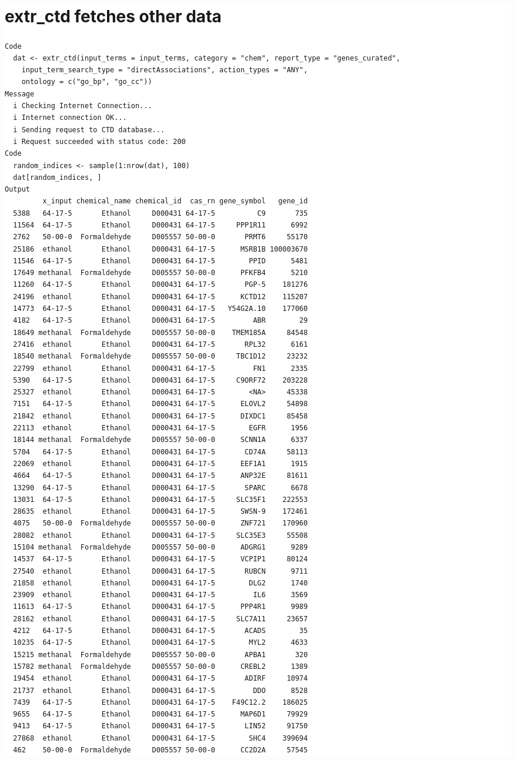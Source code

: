 # extr_ctd fetches other data

    Code
      dat <- extr_ctd(input_terms = input_terms, category = "chem", report_type = "genes_curated",
        input_term_search_type = "directAssociations", action_types = "ANY",
        ontology = c("go_bp", "go_cc"))
    Message
      i Checking Internet Connection...
      i Internet connection OK...
      i Sending request to CTD database...
      i Request succeeded with status code: 200
    Code
      random_indices <- sample(1:nrow(dat), 100)
      dat[random_indices, ]
    Output
             x_input chemical_name chemical_id  cas_rn gene_symbol   gene_id
      5388   64-17-5       Ethanol     D000431 64-17-5          C9       735
      11564  64-17-5       Ethanol     D000431 64-17-5     PPP1R11      6992
      2762   50-00-0  Formaldehyde     D005557 50-00-0       PRMT6     55170
      25186  ethanol       Ethanol     D000431 64-17-5      MSRB1B 100003670
      11546  64-17-5       Ethanol     D000431 64-17-5        PPID      5481
      17649 methanal  Formaldehyde     D005557 50-00-0      PFKFB4      5210
      11260  64-17-5       Ethanol     D000431 64-17-5       PGP-5    181276
      24196  ethanol       Ethanol     D000431 64-17-5      KCTD12    115207
      14773  64-17-5       Ethanol     D000431 64-17-5   Y54G2A.10    177060
      4182   64-17-5       Ethanol     D000431 64-17-5         ABR        29
      18649 methanal  Formaldehyde     D005557 50-00-0    TMEM185A     84548
      27416  ethanol       Ethanol     D000431 64-17-5       RPL32      6161
      18540 methanal  Formaldehyde     D005557 50-00-0     TBC1D12     23232
      22799  ethanol       Ethanol     D000431 64-17-5         FN1      2335
      5390   64-17-5       Ethanol     D000431 64-17-5     C9ORF72    203228
      25327  ethanol       Ethanol     D000431 64-17-5        <NA>     45338
      7151   64-17-5       Ethanol     D000431 64-17-5      ELOVL2     54898
      21842  ethanol       Ethanol     D000431 64-17-5      DIXDC1     85458
      22113  ethanol       Ethanol     D000431 64-17-5        EGFR      1956
      18144 methanal  Formaldehyde     D005557 50-00-0      SCNN1A      6337
      5704   64-17-5       Ethanol     D000431 64-17-5       CD74A     58113
      22069  ethanol       Ethanol     D000431 64-17-5      EEF1A1      1915
      4664   64-17-5       Ethanol     D000431 64-17-5      ANP32E     81611
      13290  64-17-5       Ethanol     D000431 64-17-5       SPARC      6678
      13031  64-17-5       Ethanol     D000431 64-17-5     SLC35F1    222553
      28635  ethanol       Ethanol     D000431 64-17-5      SWSN-9    172461
      4075   50-00-0  Formaldehyde     D005557 50-00-0      ZNF721    170960
      28082  ethanol       Ethanol     D000431 64-17-5     SLC35E3     55508
      15104 methanal  Formaldehyde     D005557 50-00-0      ADGRG1      9289
      14537  64-17-5       Ethanol     D000431 64-17-5      VCPIP1     80124
      27540  ethanol       Ethanol     D000431 64-17-5       RUBCN      9711
      21858  ethanol       Ethanol     D000431 64-17-5        DLG2      1740
      23909  ethanol       Ethanol     D000431 64-17-5         IL6      3569
      11613  64-17-5       Ethanol     D000431 64-17-5      PPP4R1      9989
      28162  ethanol       Ethanol     D000431 64-17-5     SLC7A11     23657
      4212   64-17-5       Ethanol     D000431 64-17-5       ACADS        35
      10235  64-17-5       Ethanol     D000431 64-17-5        MYL2      4633
      15215 methanal  Formaldehyde     D005557 50-00-0       APBA1       320
      15782 methanal  Formaldehyde     D005557 50-00-0      CREBL2      1389
      19454  ethanol       Ethanol     D000431 64-17-5       ADIRF     10974
      21737  ethanol       Ethanol     D000431 64-17-5         DDO      8528
      7439   64-17-5       Ethanol     D000431 64-17-5    F49C12.2    186025
      9655   64-17-5       Ethanol     D000431 64-17-5      MAP6D1     79929
      9413   64-17-5       Ethanol     D000431 64-17-5       LIN52     91750
      27868  ethanol       Ethanol     D000431 64-17-5        SHC4    399694
      462    50-00-0  Formaldehyde     D005557 50-00-0      CC2D2A     57545